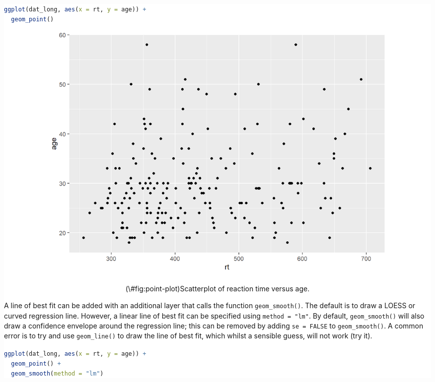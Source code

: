 
```r
ggplot(dat_long, aes(x = rt, y = age)) +
  geom_point()
```

<div class="figure" style="text-align: center">
<img src="03-ch3_files/figure-html/point-plot-1.png" alt="Scatterplot of reaction time versus age." width="80%" />
<p class="caption">(\#fig:point-plot)Scatterplot of reaction time versus age.</p>
</div>

A line of best fit can be added with an additional layer that calls the function `geom_smooth()`. The default is to draw a LOESS or curved regression line. However, a linear line of best fit can be specified using `method = "lm"`. By default, `geom_smooth()` will also draw a confidence envelope around the regression line; this can be removed by adding `se = FALSE` to `geom_smooth()`. A common error is to try and use `geom_line()` to draw the line of best fit, which whilst a sensible guess, will not work (try it).


```r
ggplot(dat_long, aes(x = rt, y = age)) +
  geom_point() +
  geom_smooth(method = "lm")
```
